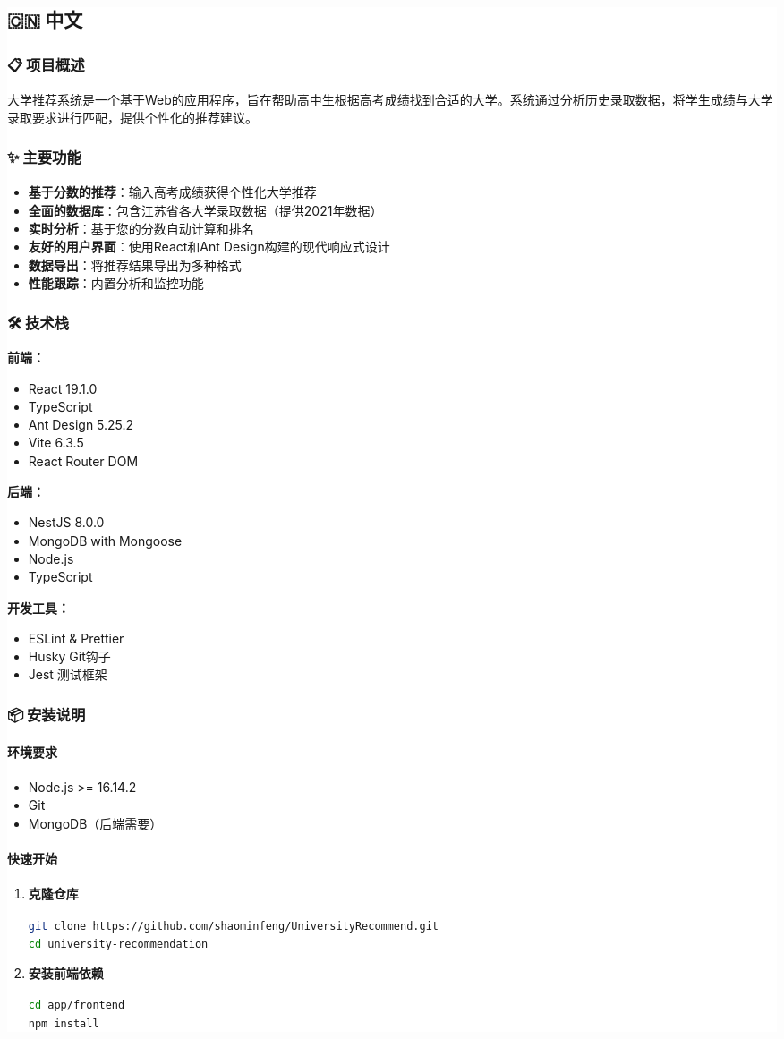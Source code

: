 ## <span id="chinese">🇨🇳 中文</span>

### 📋 项目概述

大学推荐系统是一个基于Web的应用程序，旨在帮助高中生根据高考成绩找到合适的大学。系统通过分析历史录取数据，将学生成绩与大学录取要求进行匹配，提供个性化的推荐建议。

### ✨ 主要功能

- **基于分数的推荐**：输入高考成绩获得个性化大学推荐
- **全面的数据库**：包含江苏省各大学录取数据（提供2021年数据）
- **实时分析**：基于您的分数自动计算和排名
- **友好的用户界面**：使用React和Ant Design构建的现代响应式设计
- **数据导出**：将推荐结果导出为多种格式
- **性能跟踪**：内置分析和监控功能

### 🛠️ 技术栈

**前端：**
- React 19.1.0
- TypeScript
- Ant Design 5.25.2
- Vite 6.3.5
- React Router DOM

**后端：**
- NestJS 8.0.0
- MongoDB with Mongoose
- Node.js
- TypeScript

**开发工具：**
- ESLint & Prettier
- Husky Git钩子
- Jest 测试框架

### 📦 安装说明

#### 环境要求
- Node.js >= 16.14.2
- Git
- MongoDB（后端需要）

#### 快速开始

1. **克隆仓库**
   ```bash
   git clone https://github.com/shaominfeng/UniversityRecommend.git
   cd university-recommendation
   ```

2. **安装前端依赖**
   ```bash
   cd app/frontend
   npm install
   ```
